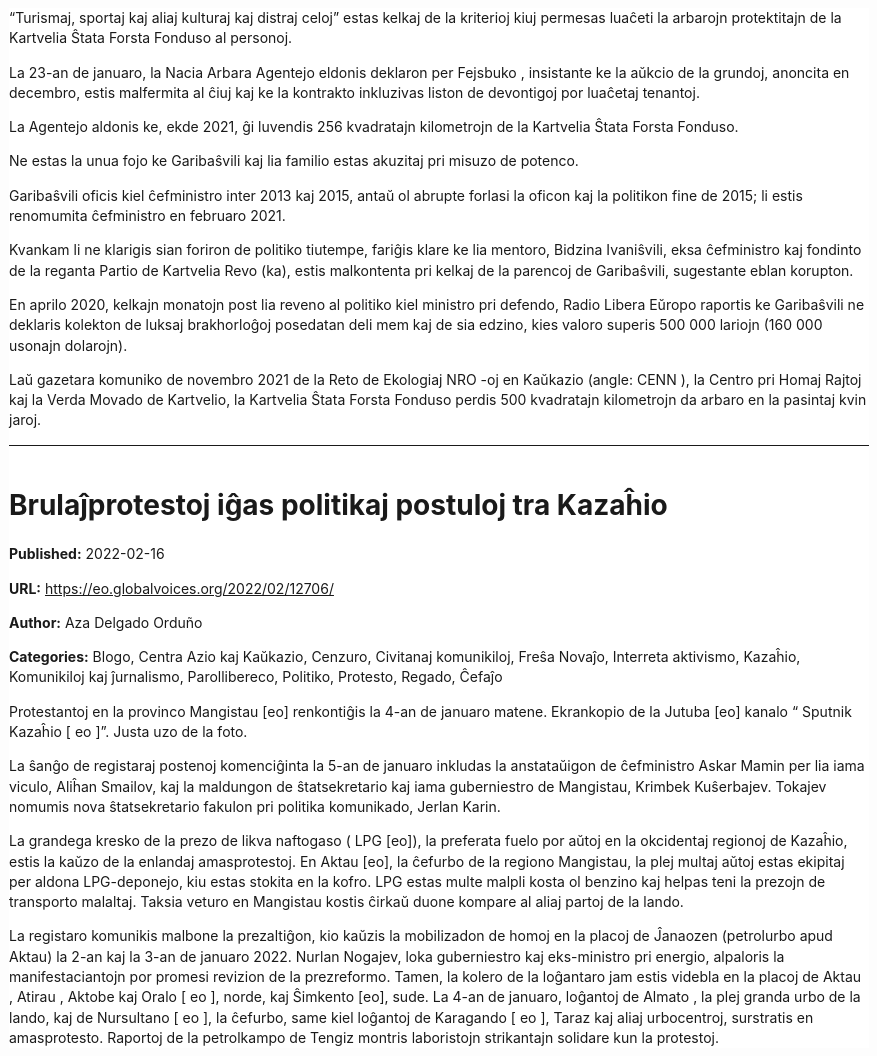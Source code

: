 “Turismaj, sportaj kaj aliaj kulturaj kaj distraj celoj” estas kelkaj de la kriterioj kiuj permesas luaĉeti la arbarojn protektitajn de la Kartvelia Ŝtata Forsta Fonduso al personoj.

La 23-an de januaro, la Nacia Arbara Agentejo eldonis deklaron per Fejsbuko , insistante ke la aŭkcio de la grundoj, anoncita en decembro, estis malfermita al ĉiuj kaj ke la kontrakto inkluzivas liston de devontigoj por luaĉetaj tenantoj.

La Agentejo aldonis ke, ekde 2021, ĝi luvendis 256 kvadratajn kilometrojn de la Kartvelia Ŝtata Forsta Fonduso.

Ne estas la unua fojo ke Garibaŝvili kaj lia familio estas akuzitaj pri misuzo de potenco.

Garibaŝvili oficis kiel ĉefministro inter 2013 kaj 2015, antaŭ ol abrupte forlasi la oficon kaj la politikon fine de 2015; li estis renomumita ĉefministro en februaro 2021.

Kvankam li ne klarigis sian foriron de politiko tiutempe, fariĝis klare ke lia mentoro, Bidzina Ivaniŝvili, eksa ĉefministro kaj fondinto de la reganta Partio de Kartvelia Revo (ka), estis malkontenta pri kelkaj de la parencoj de Garibaŝvili, sugestante eblan korupton.

En aprilo 2020, kelkajn monatojn post lia reveno al politiko kiel ministro pri defendo, Radio Libera Eŭropo raportis ke Garibaŝvili ne deklaris kolekton de luksaj brakhorloĝoj posedatan deli mem kaj de sia edzino, kies valoro superis 500 000 lariojn (160 000 usonajn dolarojn).

Laŭ gazetara komuniko de novembro 2021 de la Reto de Ekologiaj NRO -oj en Kaŭkazio (angle: CENN ), la Centro pri Homaj Rajtoj kaj la Verda Movado de Kartvelio, la Kartvelia Ŝtata Forsta Fonduso perdis 500 kvadratajn kilometrojn da arbaro en la pasintaj kvin jaroj.


---

# Brulaĵprotestoj iĝas politikaj postuloj tra Kazaĥio

**Published:** 2022-02-16

**URL:** https://eo.globalvoices.org/2022/02/12706/

**Author:** Aza Delgado Orduño

**Categories:** Blogo, Centra Azio kaj Kaŭkazio, Cenzuro, Civitanaj komunikiloj, Freŝa Novaĵo, Interreta aktivismo, Kazaĥio, Komunikiloj kaj ĵurnalismo, Parollibereco, Politiko, Protesto, Regado, Ĉefaĵo

Protestantoj en la provinco Mangistau [eo] renkontiĝis la 4-an de januaro matene. Ekrankopio de la Jutuba [eo] kanalo “ Sputnik Kazaĥio [ eo ]”. Justa uzo de la foto.

La ŝanĝo de registaraj postenoj komenciĝinta la 5-an de januaro inkludas la anstataŭigon de ĉefministro Askar Mamin per lia iama viculo, Aliĥan Smailov, kaj la maldungon de ŝtatsekretario kaj iama guberniestro de Mangistau, Krimbek Kuŝerbajev. Tokajev nomumis nova ŝtatsekretario fakulon pri politika komunikado, Jerlan Karin.

La grandega kresko de la prezo de likva naftogaso ( LPG [eo]), la preferata fuelo por aŭtoj en la okcidentaj regionoj de Kazaĥio, estis la kaŭzo de la enlandaj amasprotestoj. En Aktau [eo], la ĉefurbo de la regiono Mangistau, la plej multaj aŭtoj estas ekipitaj per aldona LPG-deponejo, kiu estas stokita en la kofro. LPG estas multe malpli kosta ol benzino kaj helpas teni la prezojn de transporto malaltaj. Taksia veturo en Mangistau kostis ĉirkaŭ duone kompare al aliaj partoj de la lando.

La registaro komunikis malbone la prezaltiĝon, kio kaŭzis la mobilizadon de homoj en la placoj de Ĵanaozen (petrolurbo apud Aktau) la 2-an kaj la 3-an de januaro 2022. Nurlan Nogajev, loka guberniestro kaj eks-ministro pri energio, alpaloris la manifestaciantojn por promesi revizion de la prezreformo. Tamen, la kolero de la loĝantaro jam estis videbla en la placoj de Aktau , Atirau , Aktobe kaj Oralo [ eo ], norde, kaj Ŝimkento [eo], sude. La 4-an de januaro, loĝantoj de Almato , la plej granda urbo de la lando, kaj de Nursultano [ eo ], la ĉefurbo, same kiel loĝantoj de Karagando [ eo ], Taraz kaj aliaj urbocentroj, surstratis en amasprotesto. Raportoj de la petrolkampo de Tengiz montris laboristojn strikantajn solidare kun la protestoj.
